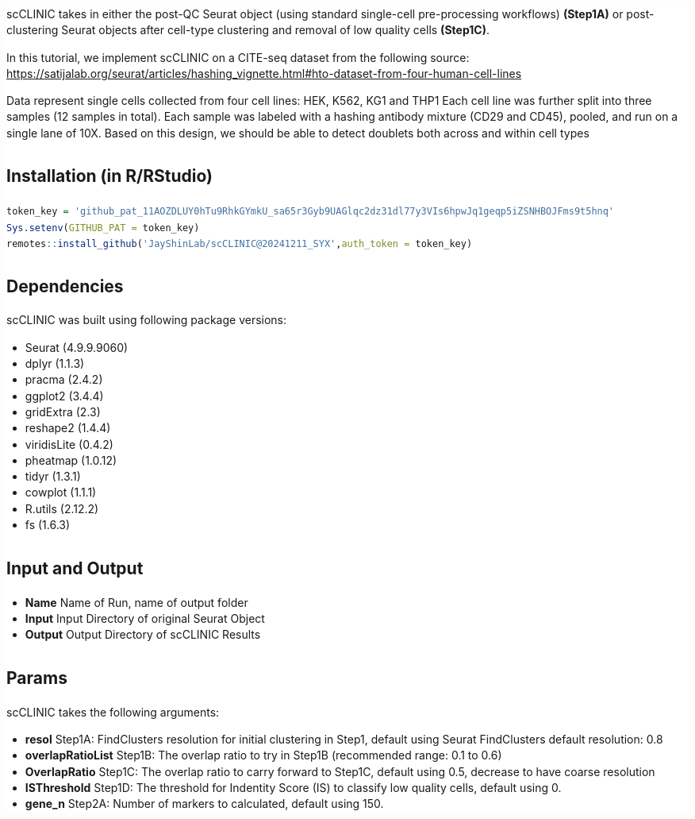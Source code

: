 scCLINIC takes in either the post-QC Seurat object (using standard single-cell pre-processing workflows) **(Step1A)** or post-clustering Seurat objects after cell-type clustering and removal of low quality cells **(Step1C)**.

In this tutorial, we implement scCLINIC on a CITE-seq dataset from the following source:  https://satijalab.org/seurat/articles/hashing_vignette.html#hto-dataset-from-four-human-cell-lines 

Data represent single cells collected from four cell lines: HEK, K562, KG1 and THP1
Each cell line was further split into three samples (12 samples in total).
Each sample was labeled with a hashing antibody mixture (CD29 and CD45), pooled, and run on a single lane of 10X.
Based on this design, we should be able to detect doublets both across and within cell types

## Installation (in R/RStudio)

```R
token_key = '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'
Sys.setenv(GITHUB_PAT = token_key)
remotes::install_github('JayShinLab/scCLINIC@20241211_SYX',auth_token = token_key)
```

## Dependencies

scCLINIC was built using following package versions: 

* Seurat (4.9.9.9060) 
* dplyr (1.1.3)
* pracma (2.4.2)
* ggplot2 (3.4.4)
* gridExtra (2.3) 
* reshape2 (1.4.4) 
* viridisLite (0.4.2) 
* pheatmap (1.0.12) 
* tidyr (1.3.1) 
* cowplot (1.1.1) 
* R.utils (2.12.2)
* fs (1.6.3)

## Input and Output

* **Name** Name of Run, name of output folder
* **Input** Input Directory of original Seurat Object
* **Output** Output Directory of scCLINIC Results

## Params

scCLINIC takes the following arguments:

* **resol** Step1A: FindClusters resolution for initial clustering in Step1, default using Seurat FindClusters default resolution: 0.8
* **overlapRatioList** Step1B: The overlap ratio to try in Step1B (recommended range: 0.1 to 0.6)
* **OverlapRatio** Step1C: The overlap ratio to carry forward to Step1C, default using 0.5, decrease to have coarse resolution
* **ISThreshold** Step1D: The threshold for Indentity Score (IS) to classify low quality cells, default using 0.
* **gene_n** Step2A: Number of markers to calculated, default using 150.

